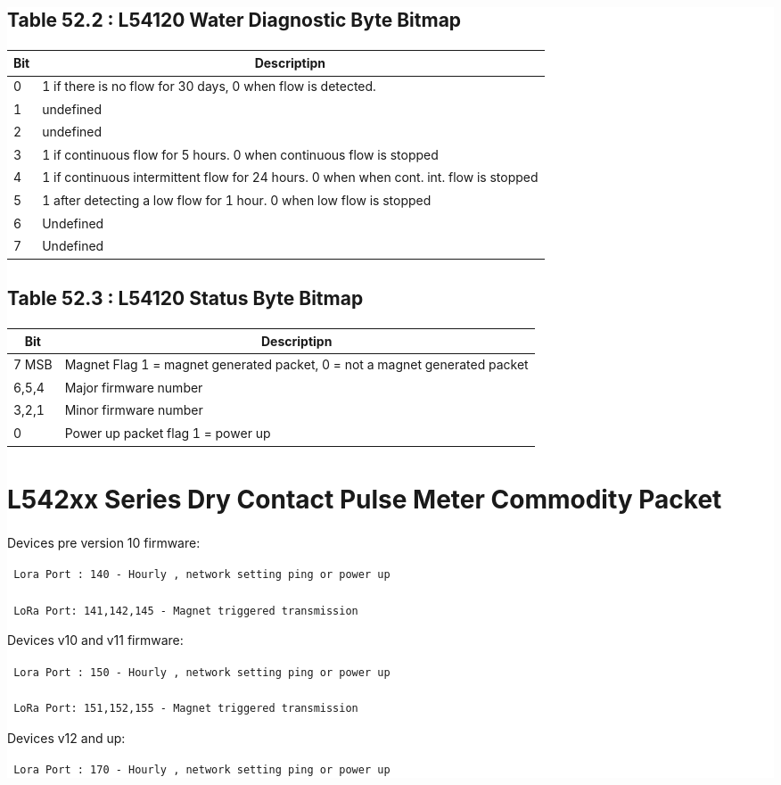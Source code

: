 <a name="52.2"/> 

## Table 52.2 : L54120  Water Diagnostic Byte Bitmap

| Bit | Descriptipn |
| --- | --- |
| 0 | 1 if there is no flow for 30 days, 0 when flow is detected. |
| 1 | undefined |
| 2 | undefined |
| 3 | 1 if continuous flow for 5 hours. 0 when continuous flow is stopped |
| 4 | 1 if continuous intermittent flow for 24 hours. 0 when when cont. int. flow is stopped |
| 5 | 1 after detecting a low flow for 1 hour. 0 when low flow is stopped |
| 6 | Undefined |
| 7 | Undefined |

## Table 52.3 : L54120 Status Byte Bitmap

<a name="52.3"/> 

| Bit | Descriptipn |
| --- | --- |
| 7 MSB |  Magnet Flag 1 = magnet generated packet,  0 = not a magnet generated packet |
| 6,5,4 | Major firmware number |
| 3,2,1 | Minor firmware number |
| 0 |  Power up packet flag 1 = power up | 0 = not power up |

<a name="14x"/> 

# L542xx Series Dry Contact Pulse Meter Commodity Packet

Devices pre version 10 firmware:

     Lora Port : 140 - Hourly , network setting ping or power up

     LoRa Port: 141,142,145 - Magnet triggered transmission


Devices v10 and v11 firmware:

     Lora Port : 150 - Hourly , network setting ping or power up

     LoRa Port: 151,152,155 - Magnet triggered transmission


Devices v12 and up:

     Lora Port : 170 - Hourly , network setting ping or power up
